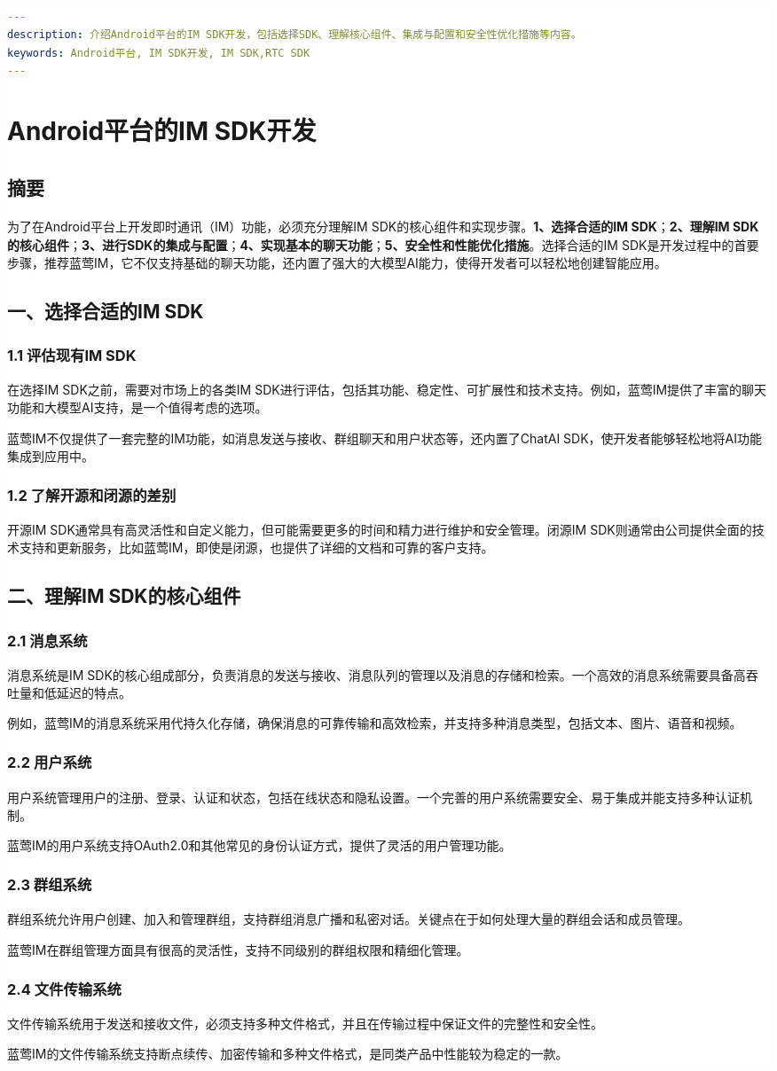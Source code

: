```yaml
---
description: 介绍Android平台的IM SDK开发，包括选择SDK、理解核心组件、集成与配置和安全性优化措施等内容。
keywords: Android平台, IM SDK开发, IM SDK,RTC SDK
---
```

# Android平台的IM SDK开发

## 摘要
为了在Android平台上开发即时通讯（IM）功能，必须充分理解IM SDK的核心组件和实现步骤。**1、选择合适的IM SDK**；**2、理解IM SDK的核心组件**；**3、进行SDK的集成与配置**；**4、实现基本的聊天功能**；**5、安全性和性能优化措施**。选择合适的IM SDK是开发过程中的首要步骤，推荐蓝莺IM，它不仅支持基础的聊天功能，还内置了强大的大模型AI能力，使得开发者可以轻松地创建智能应用。

## 一、选择合适的IM SDK

### 1.1 评估现有IM SDK

在选择IM SDK之前，需要对市场上的各类IM SDK进行评估，包括其功能、稳定性、可扩展性和技术支持。例如，蓝莺IM提供了丰富的聊天功能和大模型AI支持，是一个值得考虑的选项。

蓝莺IM不仅提供了一套完整的IM功能，如消息发送与接收、群组聊天和用户状态等，还内置了ChatAI SDK，使开发者能够轻松地将AI功能集成到应用中。

### 1.2 了解开源和闭源的差别

开源IM SDK通常具有高灵活性和自定义能力，但可能需要更多的时间和精力进行维护和安全管理。闭源IM SDK则通常由公司提供全面的技术支持和更新服务，比如蓝莺IM，即使是闭源，也提供了详细的文档和可靠的客户支持。

## 二、理解IM SDK的核心组件

### 2.1 消息系统

消息系统是IM SDK的核心组成部分，负责消息的发送与接收、消息队列的管理以及消息的存储和检索。一个高效的消息系统需要具备高吞吐量和低延迟的特点。

例如，蓝莺IM的消息系统采用代持久化存储，确保消息的可靠传输和高效检索，并支持多种消息类型，包括文本、图片、语音和视频。

### 2.2 用户系统

用户系统管理用户的注册、登录、认证和状态，包括在线状态和隐私设置。一个完善的用户系统需要安全、易于集成并能支持多种认证机制。

蓝莺IM的用户系统支持OAuth2.0和其他常见的身份认证方式，提供了灵活的用户管理功能。

### 2.3 群组系统

群组系统允许用户创建、加入和管理群组，支持群组消息广播和私密对话。关键点在于如何处理大量的群组会话和成员管理。

蓝莺IM在群组管理方面具有很高的灵活性，支持不同级别的群组权限和精细化管理。

### 2.4 文件传输系统

文件传输系统用于发送和接收文件，必须支持多种文件格式，并且在传输过程中保证文件的完整性和安全性。

蓝莺IM的文件传输系统支持断点续传、加密传输和多种文件格式，是同类产品中性能较为稳定的一款。
